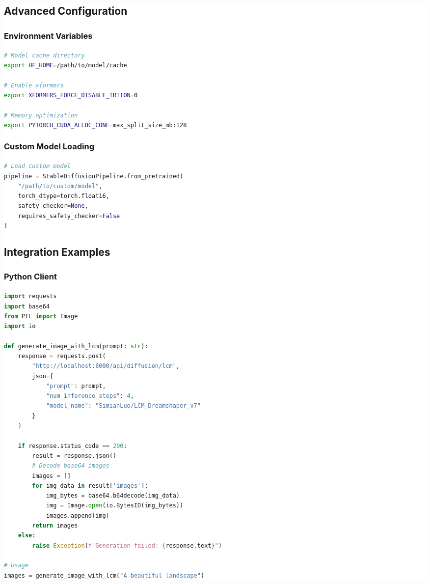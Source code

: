 ## Advanced Configuration

### Environment Variables

```bash
# Model cache directory
export HF_HOME=/path/to/model/cache

# Enable xformers
export XFORMERS_FORCE_DISABLE_TRITON=0

# Memory optimization
export PYTORCH_CUDA_ALLOC_CONF=max_split_size_mb:128
```

### Custom Model Loading

```python
# Load custom model
pipeline = StableDiffusionPipeline.from_pretrained(
    "/path/to/custom/model",
    torch_dtype=torch.float16,
    safety_checker=None,
    requires_safety_checker=False
)
```

## Integration Examples

### Python Client

```python
import requests
import base64
from PIL import Image
import io

def generate_image_with_lcm(prompt: str):
    response = requests.post(
        "http://localhost:8000/api/diffusion/lcm",
        json={
            "prompt": prompt,
            "num_inference_steps": 4,
            "model_name": "SimianLuo/LCM_Dreamshaper_v7"
        }
    )
    
    if response.status_code == 200:
        result = response.json()
        # Decode base64 images
        images = []
        for img_data in result['images']:
            img_bytes = base64.b64decode(img_data)
            img = Image.open(io.BytesIO(img_bytes))
            images.append(img)
        return images
    else:
        raise Exception(f"Generation failed: {response.text}")

# Usage
images = generate_image_with_lcm("A beautiful landscape")
```

